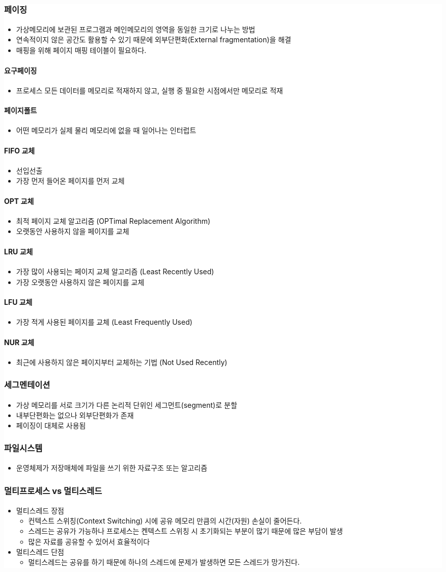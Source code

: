 ### 페이징

- 가상메모리에 보관된 프로그램과 메인메모리의 영역을 동일한 크기로 나누는 방법
- 연속적이지 않은 공간도 활용할 수 있기 때문에 외부단편화(External fragmentation)을 해결
- 매핑을 위해 페이지 매핑 테이블이 필요하다.

#### 요구페이징

- 프로세스 모든 데이터를 메모리로 적재하지 않고, 실행 중 필요한 시점에서만 메모리로 적재

#### 페이지폴트

- 어떤 메모리가 실제 물리 메모리에 없을 때 일어나는 인터럽트

#### FIFO 교체

- 선입선출
- 가장 먼저 들어온 페이지를 먼저 교체

#### OPT 교체

- 최적 페이지 교체 알고리즘 (OPTimal Replacement Algorithm)
- 오랫동안 사용하지 않을 페이지를 교체

####  LRU 교체

- 가장 많이 사용되는 페이지 교체 알고리즘 (Least Recently Used)
- 가장 오랫동안 사용하지 않은 페이지를 교체

#### LFU 교체

- 가장 적게 사용된 페이지를 교체 (Least Frequently Used)

#### NUR 교체

- 최근에 사용하지 않은 페이지부터 교체하는 기법 (Not Used Recently)

### 세그멘테이션

- 가상 메모리를 서로 크기가 다른 논리적 단위인 세그먼트(segment)로 분할
- 내부단편화는 없으나 외부단편화가 존재
- 페이징이 대체로 사용됨

### 파일시스템

- 운영체제가 저장매체에 파일을 쓰기 위한 자료구조 또는 알고리즘

### 멀티프로세스 vs 멀티스레드

- 멀티스레드 장점
  -  컨텍스트 스위칭(Context Switching) 시에 공유 메모리 만큼의 시간(자원) 손실이 줄어든다.
    - 스레드는 공유가 가능하나 프로세스는 켄텍스트 스위칭 시 초기화되는 부분이 많기 때문에 많은 부담이 발생
  - 많은 자료를 공유할 수 있어서 효율적이다
- 멀티스레드 단점
  - 멀티스레드는 공유를 하기 때문에 하나의 스레드에 문제가 발생하면 모든 스레드가 망가진다.